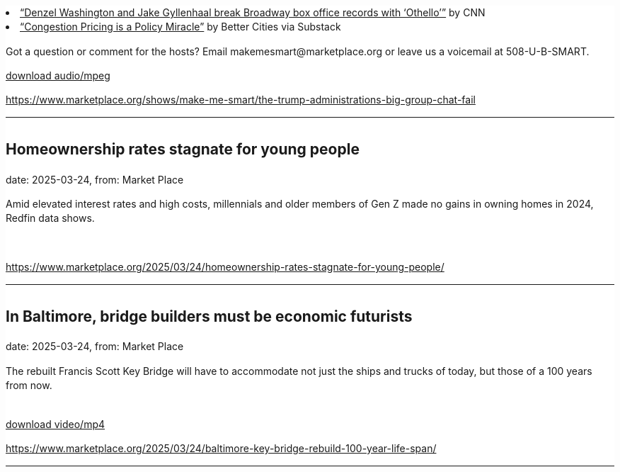 <li><a href="https://www.cnn.com/2025/03/24/entertainment/denzel-washington-and-jake-gyllenhaal-othello/index.html" target="_blank" rel="noreferrer noopener">“Denzel Washington and Jake Gyllenhaal break Broadway box office records with ‘Othello’”</a> by CNN </li>
<li><a href="https://bettercities.substack.com/p/congestion-pricing-is-a-policy-miracle" target="_blank" rel="noreferrer noopener">“Congestion Pricing is a Policy Miracle”</a> by Better Cities via Substack</li>
</ul>
<p></p>
<p> </p>
<p>Got a question or comment for the hosts? Email makemesmart@marketplace.org or leave us a voicemail at 508-U-B-SMART.</p>
<p></p>
 

<audio crossorigin="anonymous" controls="controls">
<source type="audio/mpeg" src="https://pscrb.fm/rss/p/mgln.ai/e/5/dts.podtrac.com/redirect.mp3/pdst.fm/e/play.publicradio.org/wp-feed/o/marketplace/make_me_smart/2025/03/24/mms_20250324_MMS_128.mp3?awEpisodeId=https%3A%2F%2Fwww.marketplace.org%2Fshows%2Fmake-me-smart%2Fthe-trump-administrations-big-group-chat-fail&awCollectionId=mkp-MMsmrt"></source>
</audio> <a href="https://pscrb.fm/rss/p/mgln.ai/e/5/dts.podtrac.com/redirect.mp3/pdst.fm/e/play.publicradio.org/wp-feed/o/marketplace/make_me_smart/2025/03/24/mms_20250324_MMS_128.mp3?awEpisodeId=https%3A%2F%2Fwww.marketplace.org%2Fshows%2Fmake-me-smart%2Fthe-trump-administrations-big-group-chat-fail&awCollectionId=mkp-MMsmrt" target="_blank">download audio/mpeg</a><br> 

<https://www.marketplace.org/shows/make-me-smart/the-trump-administrations-big-group-chat-fail>

---

## Homeownership rates stagnate for young people

date: 2025-03-24, from: Market Place

Amid elevated interest rates and high costs, millennials and older members of Gen Z made no gains in owning homes in 2024, Redfin data shows. 

<br> 

<https://www.marketplace.org/2025/03/24/homeownership-rates-stagnate-for-young-people/>

---

## In Baltimore, bridge builders must be economic futurists

date: 2025-03-24, from: Market Place

The rebuilt Francis Scott Key Bridge will have to accommodate not just the ships and trucks of today, but those of a 100 years from now.  

<br><video crossorigin="anonymous" controls="controls" width="250">
<source type="video/mp4" src="https://www.marketplace.org/wp-content/uploads/2025/03/kb_4903_-_draft_old_to_new_transition_animation-1440p.mp4"></source>
</video> <a href="https://www.marketplace.org/wp-content/uploads/2025/03/kb_4903_-_draft_old_to_new_transition_animation-1440p.mp4" target="_blank">download video/mp4</a> 

<https://www.marketplace.org/2025/03/24/baltimore-key-bridge-rebuild-100-year-life-span/>

---